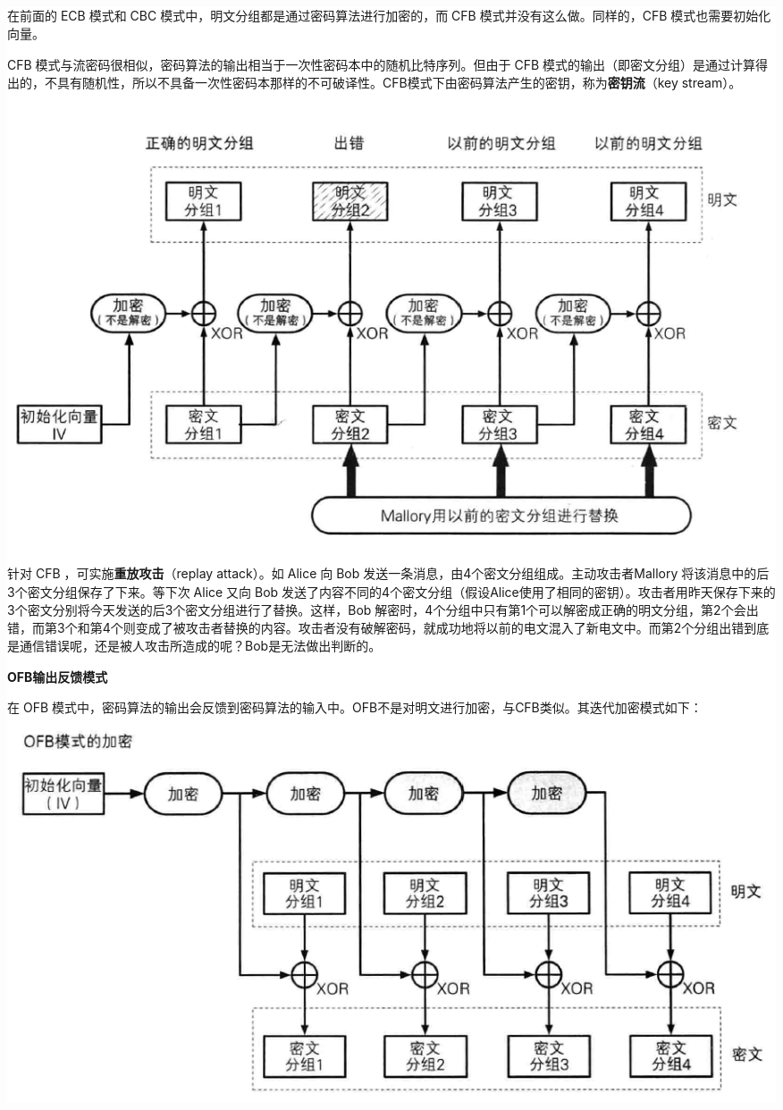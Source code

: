 在前面的 ECB 模式和 CBC 模式中，明文分组都是通过密码算法进行加密的，而 CFB 模式并没有这么做。同样的，CFB 模式也需要初始化向量。

CFB 模式与流密码很相似，密码算法的输出相当于一次性密码本中的随机比特序列。但由于 CFB 模式的输出（即密文分组）是通过计算得出的，不具有随机性，所以不具备一次性密码本那样的不可破译性。CFB模式下由密码算法产生的密钥，称为**密钥流**（key stream）。

![image-20200202194344846](images/image-20200202194344846.png)

针对 CFB ，可实施**重放攻击**（replay attack）。如 Alice 向 Bob 发送一条消息，由4个密文分组组成。主动攻击者Mallory 将该消息中的后3个密文分组保存了下来。等下次 Alice 又向 Bob 发送了内容不同的4个密文分组（假设Alice使用了相同的密钥）。攻击者用昨天保存下来的3个密文分别将今天发送的后3个密文分组进行了替换。这样，Bob 解密时，4个分组中只有第1个可以解密成正确的明文分组，第2个会出错，而第3个和第4个则变成了被攻击者替换的内容。攻击者没有破解密码，就成功地将以前的电文混入了新电文中。而第2个分组出错到底是通信错误呢，还是被人攻击所造成的呢？Bob是无法做出判断的。



**OFB输出反馈模式**

在 OFB 模式中，密码算法的输出会反馈到密码算法的输入中。OFB不是对明文进行加密，与CFB类似。其迭代加密模式如下：

![image-20200202210506418](images/image-20200202210506418.png)
